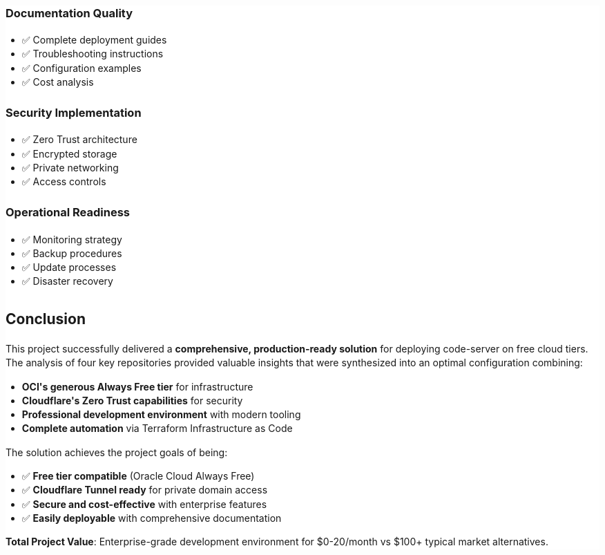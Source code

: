 ### Documentation Quality  
- ✅ Complete deployment guides
- ✅ Troubleshooting instructions
- ✅ Configuration examples
- ✅ Cost analysis

### Security Implementation
- ✅ Zero Trust architecture
- ✅ Encrypted storage
- ✅ Private networking
- ✅ Access controls

### Operational Readiness
- ✅ Monitoring strategy
- ✅ Backup procedures
- ✅ Update processes
- ✅ Disaster recovery

## Conclusion

This project successfully delivered a **comprehensive, production-ready solution** for deploying code-server on free cloud tiers. The analysis of four key repositories provided valuable insights that were synthesized into an optimal configuration combining:

- **OCI's generous Always Free tier** for infrastructure
- **Cloudflare's Zero Trust capabilities** for security  
- **Professional development environment** with modern tooling
- **Complete automation** via Terraform Infrastructure as Code

The solution achieves the project goals of being:
- ✅ **Free tier compatible** (Oracle Cloud Always Free)
- ✅ **Cloudflare Tunnel ready** for private domain access
- ✅ **Secure and cost-effective** with enterprise features
- ✅ **Easily deployable** with comprehensive documentation

**Total Project Value**: Enterprise-grade development environment for $0-20/month vs $100+ typical market alternatives.